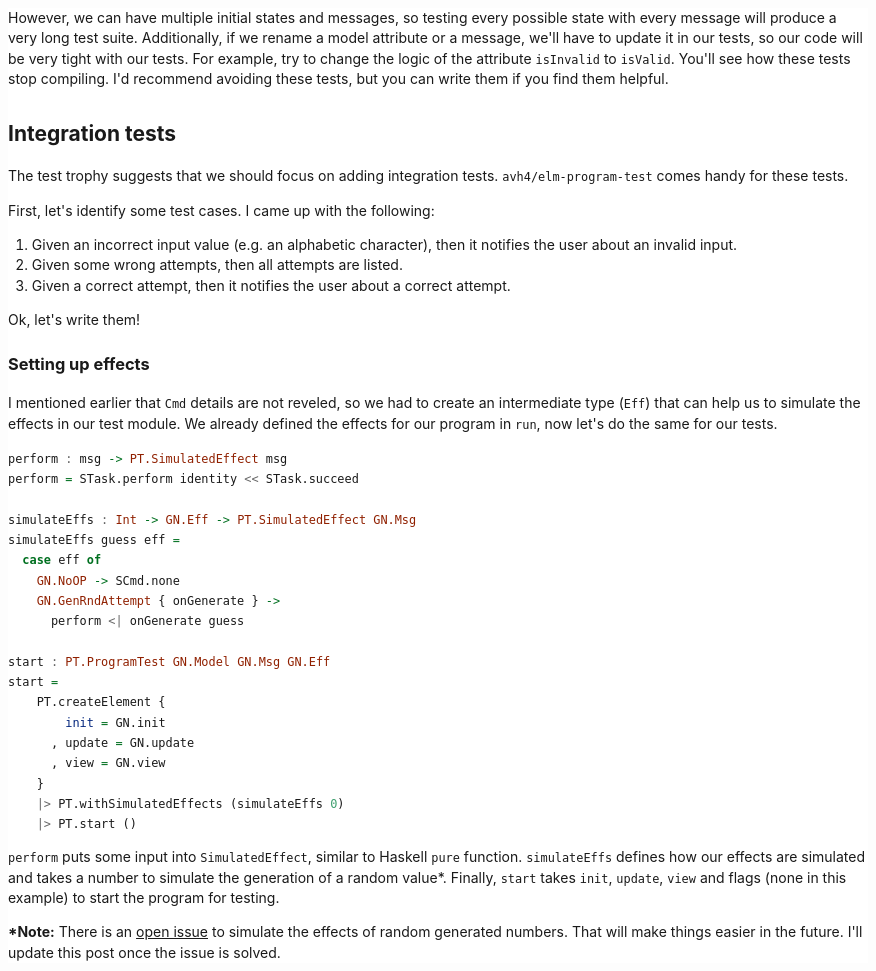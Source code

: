 However, we can have multiple initial states and messages, so testing every possible state with every message will produce a very long test suite. Additionally, if we rename a model attribute or a message, we'll have to update it in our tests, so our code will be very tight with our tests. For example, try to change the logic of the attribute `isInvalid` to `isValid`. You'll see how these tests stop compiling. I'd recommend avoiding these tests, but you can write them if you find them helpful.

## Integration tests
The test trophy suggests that we should focus on adding integration tests. `avh4/elm-program-test` comes handy for these tests.

First, let's identify some test cases. I came up with the following:

1. Given an incorrect input value (e.g. an alphabetic character), then it notifies the user about an invalid input.
1. Given some wrong attempts, then all attempts are listed.
1. Given a correct attempt, then it notifies the user about a correct attempt.

Ok, let's write them!

### Setting up effects

I mentioned earlier that `Cmd` details are not reveled, so we had to create an intermediate type (`Eff`) that can help us to simulate the effects in our test module. We already defined the effects for our program in `run`, now let's do the same for our tests.

```haskell
perform : msg -> PT.SimulatedEffect msg
perform = STask.perform identity << STask.succeed

simulateEffs : Int -> GN.Eff -> PT.SimulatedEffect GN.Msg
simulateEffs guess eff =
  case eff of
    GN.NoOP -> SCmd.none
    GN.GenRndAttempt { onGenerate } ->
      perform <| onGenerate guess

start : PT.ProgramTest GN.Model GN.Msg GN.Eff
start =
    PT.createElement {
        init = GN.init
      , update = GN.update
      , view = GN.view
    }
    |> PT.withSimulatedEffects (simulateEffs 0)
    |> PT.start ()
```

`perform` puts some input into `SimulatedEffect`, similar to Haskell `pure` function. `simulateEffs` defines how our effects are simulated and takes a number to simulate the generation of a random value*. Finally, `start` takes `init`, `update`, `view` and flags (none in this example) to start the program for testing.

**\*Note:** There is an [open issue][random-issue] to simulate the effects of random generated numbers. That will make things easier in the future. I'll update this post once the issue is solved.


[test-confidence]: https://stackoverflow.com/questions/153234/how-deep-are-your-unit-tests/153565#153565
[no-runtime-errors]: https://guide.elm-lang.org/error_handling/
[test-trophy-shape]: https://kentcdodds.com/blog/write-tests
[misi]: https://www.youtube.com/watch?v=IcgmSRJHu_8
[test-pyramind]: https://martinfowler.com/bliki/TestPyramid.html
[elm-lang]: https://elm-lang.org/
[elm-mvu]: https://guide.elm-lang.org/architecture/
[elm-expectations-test]: https://package.elm-lang.org/packages/elm-explorations/test/1.2.2/
[Expect]: https://package.elm-lang.org/packages/elm-explorations/test/latest/Expect
[Fuzz]: https://package.elm-lang.org/packages/elm-explorations/test/latest/Fuzz
[Selector]: https://package.elm-lang.org/packages/elm-explorations/test/latest/Test-Html-Selector
[property-tests]: https://en.wikipedia.org/wiki/Property_testing
[elm-fuzz-testing]: https://elmprogramming.com/fuzz-testing.html
[random-issue]: https://github.com/avh4/elm-program-test/issues/52
[id-issue]: https://github.com/eeue56/elm-html-test/issues/52
[elm-guide]: https://guide.elm-lang.org/
[test-trophy-layers]: https://testingjavascript.com/
[code-repo]: https://github.com/stackbuilders/tutorials/blob/master/tutorials/elm/testing/code/
